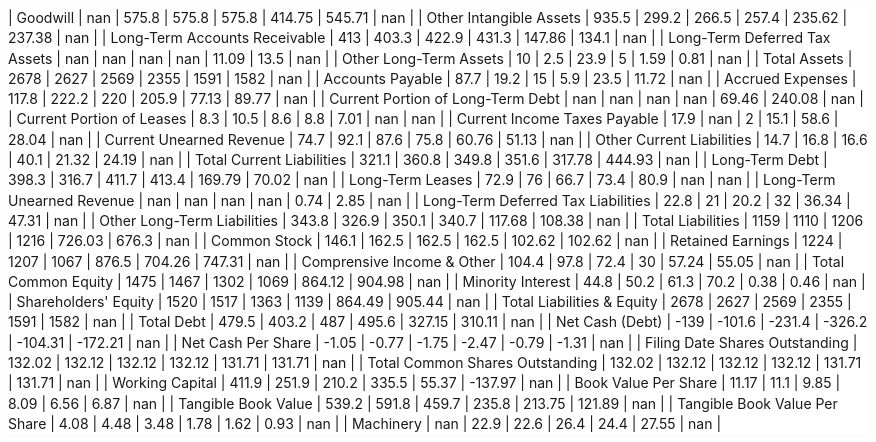 | Goodwill                           |  nan    |         575.8  |         575.8  |         575.8  |         414.75 |         545.71 |           nan |
| Other Intangible Assets            |  935.5  |         299.2  |         266.5  |         257.4  |         235.62 |         237.38 |           nan |
| Long-Term Accounts Receivable      |  413    |         403.3  |         422.9  |         431.3  |         147.86 |         134.1  |           nan |
| Long-Term Deferred Tax Assets      |  nan    |         nan    |         nan    |         nan    |          11.09 |          13.5  |           nan |
| Other Long-Term Assets             |   10    |           2.5  |          23.9  |           5    |           1.59 |           0.81 |           nan |
| Total Assets                       | 2678    |        2627    |        2569    |        2355    |        1591    |        1582    |           nan |
| Accounts Payable                   |   87.7  |          19.2  |          15    |           5.9  |          23.5  |          11.72 |           nan |
| Accrued Expenses                   |  117.8  |         222.2  |         220    |         205.9  |          77.13 |          89.77 |           nan |
| Current Portion of Long-Term Debt  |  nan    |         nan    |         nan    |         nan    |          69.46 |         240.08 |           nan |
| Current Portion of Leases          |    8.3  |          10.5  |           8.6  |           8.8  |           7.01 |         nan    |           nan |
| Current Income Taxes Payable       |   17.9  |         nan    |           2    |          15.1  |          58.6  |          28.04 |           nan |
| Current Unearned Revenue           |   74.7  |          92.1  |          87.6  |          75.8  |          60.76 |          51.13 |           nan |
| Other Current Liabilities          |   14.7  |          16.8  |          16.6  |          40.1  |          21.32 |          24.19 |           nan |
| Total Current Liabilities          |  321.1  |         360.8  |         349.8  |         351.6  |         317.78 |         444.93 |           nan |
| Long-Term Debt                     |  398.3  |         316.7  |         411.7  |         413.4  |         169.79 |          70.02 |           nan |
| Long-Term Leases                   |   72.9  |          76    |          66.7  |          73.4  |          80.9  |         nan    |           nan |
| Long-Term Unearned Revenue         |  nan    |         nan    |         nan    |         nan    |           0.74 |           2.85 |           nan |
| Long-Term Deferred Tax Liabilities |   22.8  |          21    |          20.2  |          32    |          36.34 |          47.31 |           nan |
| Other Long-Term Liabilities        |  343.8  |         326.9  |         350.1  |         340.7  |         117.68 |         108.38 |           nan |
| Total Liabilities                  | 1159    |        1110    |        1206    |        1216    |         726.03 |         676.3  |           nan |
| Common Stock                       |  146.1  |         162.5  |         162.5  |         162.5  |         102.62 |         102.62 |           nan |
| Retained Earnings                  | 1224    |        1207    |        1067    |         876.5  |         704.26 |         747.31 |           nan |
| Comprensive Income & Other         |  104.4  |          97.8  |          72.4  |          30    |          57.24 |          55.05 |           nan |
| Total Common Equity                | 1475    |        1467    |        1302    |        1069    |         864.12 |         904.98 |           nan |
| Minority Interest                  |   44.8  |          50.2  |          61.3  |          70.2  |           0.38 |           0.46 |           nan |
| Shareholders' Equity               | 1520    |        1517    |        1363    |        1139    |         864.49 |         905.44 |           nan |
| Total Liabilities & Equity         | 2678    |        2627    |        2569    |        2355    |        1591    |        1582    |           nan |
| Total Debt                         |  479.5  |         403.2  |         487    |         495.6  |         327.15 |         310.11 |           nan |
| Net Cash (Debt)                    | -139    |        -101.6  |        -231.4  |        -326.2  |        -104.31 |        -172.21 |           nan |
| Net Cash Per Share                 |   -1.05 |          -0.77 |          -1.75 |          -2.47 |          -0.79 |          -1.31 |           nan |
| Filing Date Shares Outstanding     |  132.02 |         132.12 |         132.12 |         132.12 |         131.71 |         131.71 |           nan |
| Total Common Shares Outstanding    |  132.02 |         132.12 |         132.12 |         132.12 |         131.71 |         131.71 |           nan |
| Working Capital                    |  411.9  |         251.9  |         210.2  |         335.5  |          55.37 |        -137.97 |           nan |
| Book Value Per Share               |   11.17 |          11.1  |           9.85 |           8.09 |           6.56 |           6.87 |           nan |
| Tangible Book Value                |  539.2  |         591.8  |         459.7  |         235.8  |         213.75 |         121.89 |           nan |
| Tangible Book Value Per Share      |    4.08 |           4.48 |           3.48 |           1.78 |           1.62 |           0.93 |           nan |
| Machinery                          |  nan    |          22.9  |          22.6  |          26.4  |          24.4  |          27.55 |           nan |